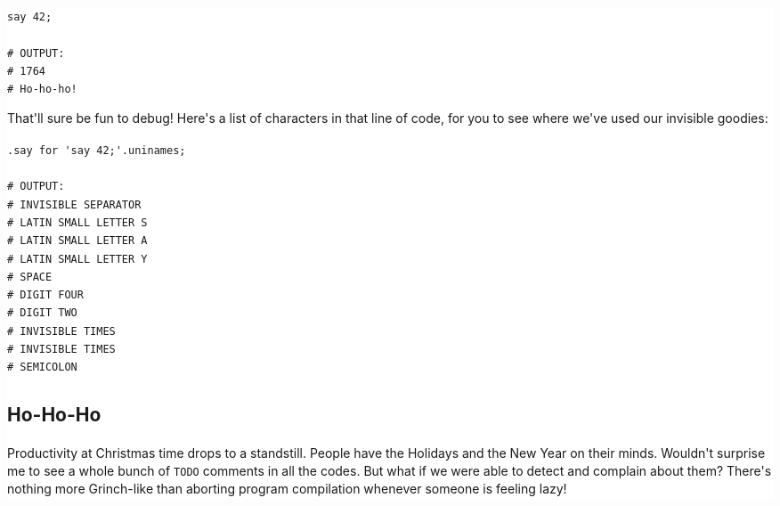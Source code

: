     ⁣say 42⁢⁢;

    # OUTPUT:
    # 1764
    # Ho-ho-ho!


That'll sure be fun to debug! Here's a list of characters in that line of code, for you to see where we've used our invisible goodies:

    .say for '⁣say 42⁢⁢;'.uninames;

    # OUTPUT:
    # INVISIBLE SEPARATOR
    # LATIN SMALL LETTER S
    # LATIN SMALL LETTER A
    # LATIN SMALL LETTER Y
    # SPACE
    # DIGIT FOUR
    # DIGIT TWO
    # INVISIBLE TIMES
    # INVISIBLE TIMES
    # SEMICOLON

## Ho-Ho-Ho

Productivity at Christmas time drops to a standstill. People have the Holidays and the New Year on their minds. Wouldn't surprise me to see a whole bunch of `TODO` comments in all the codes. But what if we were able to detect and complain about them? There's nothing more Grinch-like than aborting program compilation whenever someone is feeling lazy!
